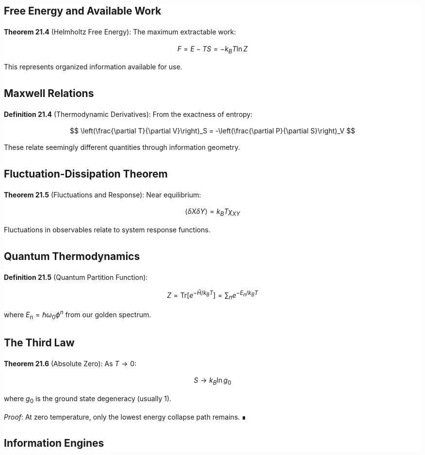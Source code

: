 ## Free Energy and Available Work

**Theorem 21.4** (Helmholtz Free Energy): The maximum extractable work:

$$
F = E - TS = -k_B T \ln Z
$$

This represents organized information available for use.

## Maxwell Relations

**Definition 21.4** (Thermodynamic Derivatives): From the exactness of entropy:

$$
\left(\frac{\partial T}{\partial V}\right)_S = -\left(\frac{\partial P}{\partial S}\right)_V
$$

These relate seemingly different quantities through information geometry.

## Fluctuation-Dissipation Theorem

**Theorem 21.5** (Fluctuations and Response): Near equilibrium:

$$
\langle \delta X \delta Y \rangle = k_B T \chi_{XY}
$$

Fluctuations in observables relate to system response functions.

## Quantum Thermodynamics

**Definition 21.5** (Quantum Partition Function):

$$
Z = \text{Tr}[e^{-\hat{H}/k_B T}] = \sum_n e^{-E_n/k_B T}
$$

where $E_n = \hbar\omega_0\phi^n$ from our golden spectrum.

## The Third Law

**Theorem 21.6** (Absolute Zero): As $T \to 0$:

$$
S \to k_B \ln g_0
$$

where $g_0$ is the ground state degeneracy (usually 1).

*Proof*: At zero temperature, only the lowest energy collapse path remains. ∎

## Information Engines
